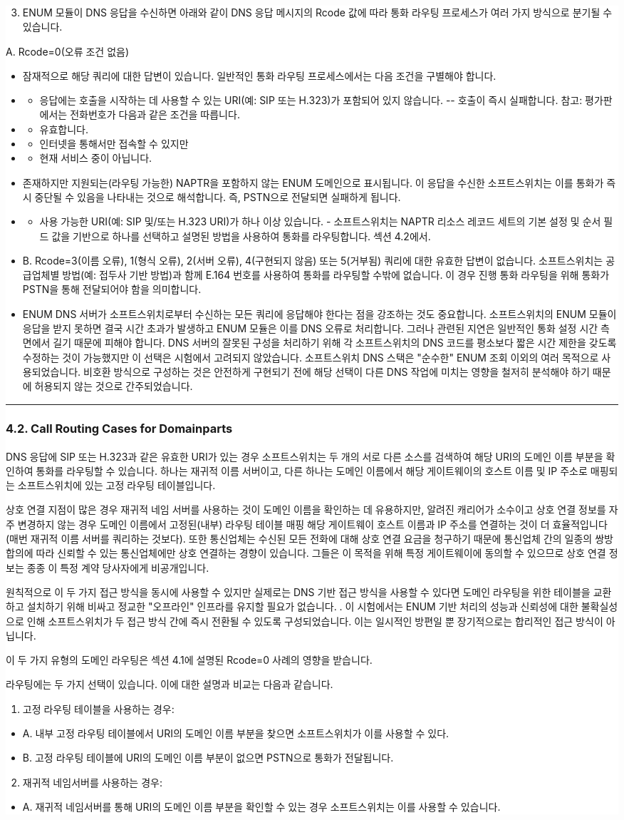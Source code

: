 3. ENUM 모듈이 DNS 응답을 수신하면 아래와 같이 DNS 응답 메시지의 Rcode 값에 따라 통화 라우팅 프로세스가 여러 가지 방식으로 분기될 수 있습니다.

A. Rcode=0\(오류 조건 없음\)

- 잠재적으로 해당 쿼리에 대한 답변이 있습니다. 일반적인 통화 라우팅 프로세스에서는 다음 조건을 구별해야 합니다.

- + 응답에는 호출을 시작하는 데 사용할 수 있는 URI\(예: SIP 또는 H.323\)가 포함되어 있지 않습니다. -- 호출이 즉시 실패합니다. 참고: 평가판에서는 전화번호가 다음과 같은 조건을 따릅니다.

- - 유효합니다.

- - 인터넷을 통해서만 접속할 수 있지만

- - 현재 서비스 중이 아닙니다.

- 존재하지만 지원되는\(라우팅 가능한\) NAPTR을 포함하지 않는 ENUM 도메인으로 표시됩니다. 이 응답을 수신한 소프트스위치는 이를 통화가 즉시 중단될 수 있음을 나타내는 것으로 해석합니다. 즉, PSTN으로 전달되면 실패하게 됩니다.

- + 사용 가능한 URI\(예: SIP 및/또는 H.323 URI\)가 하나 이상 있습니다. - 소프트스위치는 NAPTR 리소스 레코드 세트의 기본 설정 및 순서 필드 값을 기반으로 하나를 선택하고 설명된 방법을 사용하여 통화를 라우팅합니다. 섹션 4.2에서.

- B. Rcode=3\(이름 오류\), 1\(형식 오류\), 2\(서버 오류\), 4\(구현되지 않음\) 또는 5\(거부됨\) 쿼리에 대한 유효한 답변이 없습니다. 소프트스위치는 공급업체별 방법\(예: 접두사 기반 방법\)과 함께 E.164 번호를 사용하여 통화를 라우팅할 수밖에 없습니다. 이 경우 진행 통화 라우팅을 위해 통화가 PSTN을 통해 전달되어야 함을 의미합니다.

- ENUM DNS 서버가 소프트스위치로부터 수신하는 모든 쿼리에 응답해야 한다는 점을 강조하는 것도 중요합니다. 소프트스위치의 ENUM 모듈이 응답을 받지 못하면 결국 시간 초과가 발생하고 ENUM 모듈은 이를 DNS 오류로 처리합니다. 그러나 관련된 지연은 일반적인 통화 설정 시간 측면에서 길기 때문에 피해야 합니다. DNS 서버의 잘못된 구성을 처리하기 위해 각 소프트스위치의 DNS 코드를 평소보다 짧은 시간 제한을 갖도록 수정하는 것이 가능했지만 이 선택은 시험에서 고려되지 않았습니다. 소프트스위치 DNS 스택은 "순수한" ENUM 조회 이외의 여러 목적으로 사용되었습니다. 비호환 방식으로 구성하는 것은 안전하게 구현되기 전에 해당 선택이 다른 DNS 작업에 미치는 영향을 철저히 분석해야 하기 때문에 허용되지 않는 것으로 간주되었습니다.

---
### **4.2.  Call Routing Cases for Domainparts**

DNS 응답에 SIP 또는 H.323과 같은 유효한 URI가 있는 경우 소프트스위치는 두 개의 서로 다른 소스를 검색하여 해당 URI의 도메인 이름 부분을 확인하여 통화를 라우팅할 수 있습니다. 하나는 재귀적 이름 서버이고, 다른 하나는 도메인 이름에서 해당 게이트웨이의 호스트 이름 및 IP 주소로 매핑되는 소프트스위치에 있는 고정 라우팅 테이블입니다.

상호 연결 지점이 많은 경우 재귀적 네임 서버를 사용하는 것이 도메인 이름을 확인하는 데 유용하지만, 알려진 캐리어가 소수이고 상호 연결 정보를 자주 변경하지 않는 경우 도메인 이름에서 고정된\(내부\) 라우팅 테이블 매핑 해당 게이트웨이 호스트 이름과 IP 주소를 연결하는 것이 더 효율적입니다\(매번 재귀적 이름 서버를 쿼리하는 것보다\). 또한 통신업체는 수신된 모든 전화에 대해 상호 연결 요금을 청구하기 때문에 통신업체 간의 일종의 쌍방 합의에 따라 신뢰할 수 있는 통신업체에만 상호 연결하는 경향이 있습니다. 그들은 이 목적을 위해 특정 게이트웨이에 동의할 수 있으므로 상호 연결 정보는 종종 이 특정 계약 당사자에게 비공개입니다.

원칙적으로 이 두 가지 접근 방식을 동시에 사용할 수 있지만 실제로는 DNS 기반 접근 방식을 사용할 수 있다면 도메인 라우팅을 위한 테이블을 교환하고 설치하기 위해 비싸고 정교한 "오프라인" 인프라를 유지할 필요가 없습니다. . 이 시험에서는 ENUM 기반 처리의 성능과 신뢰성에 대한 불확실성으로 인해 소프트스위치가 두 접근 방식 간에 즉시 전환될 수 있도록 구성되었습니다. 이는 일시적인 방편일 뿐 장기적으로는 합리적인 접근 방식이 아닙니다.

이 두 가지 유형의 도메인 라우팅은 섹션 4.1에 설명된 Rcode=0 사례의 영향을 받습니다.

라우팅에는 두 가지 선택이 있습니다. 이에 대한 설명과 비교는 다음과 같습니다.

1. 고정 라우팅 테이블을 사용하는 경우:

- A. 내부 고정 라우팅 테이블에서 URI의 도메인 이름 부분을 찾으면 소프트스위치가 이를 사용할 수 있다.

- B. 고정 라우팅 테이블에 URI의 도메인 이름 부분이 없으면 PSTN으로 통화가 전달됩니다.

2. 재귀적 네임서버를 사용하는 경우:

- A. 재귀적 네임서버를 통해 URI의 도메인 이름 부분을 확인할 수 있는 경우 소프트스위치는 이를 사용할 수 있습니다.
